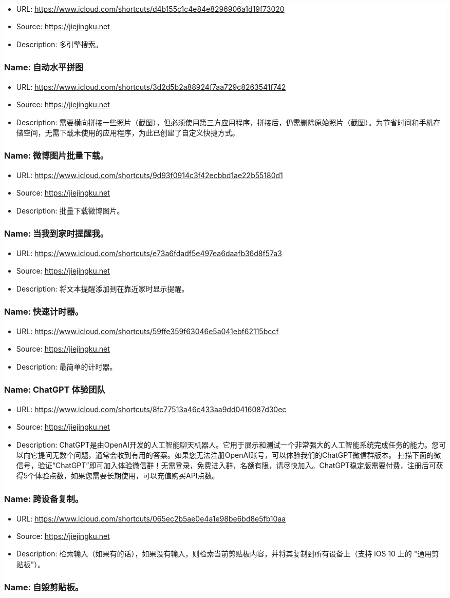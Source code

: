 - URL: https://www.icloud.com/shortcuts/d4b155c1c4e84e8296906a1d19f73020

- Source: https://jiejingku.net

- Description: 多引擎搜索。

### Name: 自动水平拼图

- URL: https://www.icloud.com/shortcuts/3d2d5b2a88924f7aa729c8263541f742

- Source: https://jiejingku.net

- Description: 需要横向拼接一些照片（截图），但必须使用第三方应用程序，拼接后，仍需删除原始照片（截图）。为节省时间和手机存储空间，无需下载未使用的应用程序，为此已创建了自定义快捷方式。

### Name: 微博图片批量下载。

- URL: https://www.icloud.com/shortcuts/9d93f0914c3f42ecbbd1ae22b55180d1

- Source: https://jiejingku.net

- Description: 批量下载微博图片。

### Name: 当我到家时提醒我。

- URL: https://www.icloud.com/shortcuts/e73a6fdadf5e497ea6daafb36d8f57a3

- Source: https://jiejingku.net

- Description: 将文本提醒添加到在靠近家时显示提醒。

### Name: 快速计时器。

- URL: https://www.icloud.com/shortcuts/59ffe359f63046e5a041ebf62115bccf

- Source: https://jiejingku.net

- Description: 最简单的计时器。

### Name: ChatGPT 体验团队

- URL: https://www.icloud.com/shortcuts/8fc77513a46c433aa9dd0416087d30ec

- Source: https://jiejingku.net

- Description: ChatGPT是由OpenAI开发的人工智能聊天机器人。它用于展示和测试一个非常强大的人工智能系统完成任务的能力。您可以向它提问无数个问题，通常会收到有用的答案。如果您无法注册OpenAI账号，可以体验我们的ChatGPT微信群版本。 扫描下面的微信号，验证“ChatGPT”即可加入体验微信群！无需登录，免费进入群，名额有限，请尽快加入。ChatGPT稳定版需要付费，注册后可获得5个体验点数，如果您需要长期使用，可以充值购买API点数。

### Name: 跨设备复制。

- URL: https://www.icloud.com/shortcuts/065ec2b5ae0e4a1e98be6bd8e5fb10aa

- Source: https://jiejingku.net

- Description: 检索输入（如果有的话），如果没有输入，则检索当前剪贴板内容，并将其复制到所有设备上（支持 iOS 10 上的 "通用剪贴板"）。

### Name: 自毁剪贴板。

